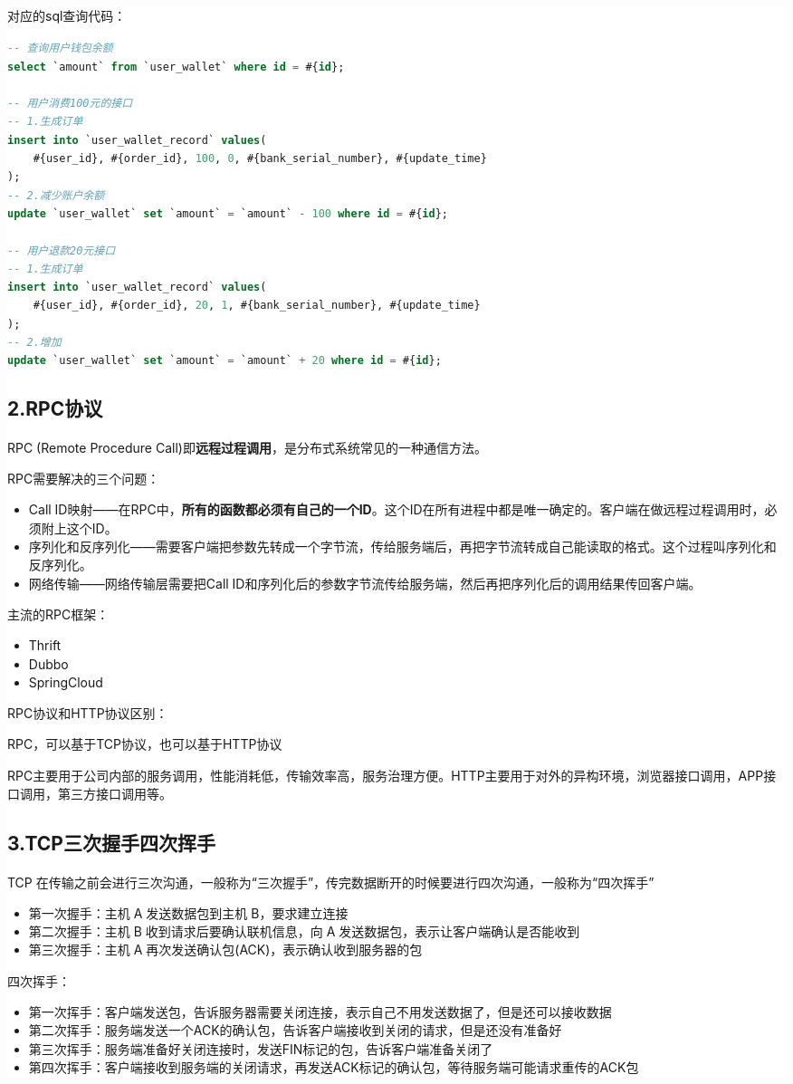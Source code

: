 对应的sql查询代码：

```sql
-- 查询用户钱包余额
select `amount` from `user_wallet` where id = #{id};

-- 用户消费100元的接口
-- 1.生成订单
insert into `user_wallet_record` values(
	#{user_id}, #{order_id}, 100, 0, #{bank_serial_number}, #{update_time}
);
-- 2.减少账户余额
update `user_wallet` set `amount` = `amount` - 100 where id = #{id};

-- 用户退款20元接口
-- 1.生成订单
insert into `user_wallet_record` values(
	#{user_id}, #{order_id}, 20, 1, #{bank_serial_number}, #{update_time}
);
-- 2.增加
update `user_wallet` set `amount` = `amount` + 20 where id = #{id};
```

## 2.RPC协议

RPC (Remote Procedure Call)即**远程过程调用**，是分布式系统常见的一种通信方法。

RPC需要解决的三个问题：

- Call ID映射——在RPC中，**所有的函数都必须有自己的一个ID**。这个ID在所有进程中都是唯一确定的。客户端在做远程过程调用时，必须附上这个ID。
- 序列化和反序列化——需要客户端把参数先转成一个字节流，传给服务端后，再把字节流转成自己能读取的格式。这个过程叫序列化和反序列化。
- 网络传输——网络传输层需要把Call ID和序列化后的参数字节流传给服务端，然后再把序列化后的调用结果传回客户端。

主流的RPC框架：

- Thrift
- Dubbo
- SpringCloud

RPC协议和HTTP协议区别：

RPC，可以基于TCP协议，也可以基于HTTP协议

RPC主要⽤于公司内部的服务调⽤，性能消耗低，传输效率⾼，服务治理⽅便。HTTP主要⽤于对外的异构环境，浏览器接⼝调⽤，APP接⼝调⽤，第三⽅接⼝调⽤等。

## 3.TCP三次握手四次挥手

TCP 在传输之前会进行三次沟通，一般称为“三次握手”，传完数据断开的时候要进行四次沟通，一般称为“四次挥手”

- 第一次握手：主机 A 发送数据包到主机 B，要求建立连接
- 第二次握手：主机 B 收到请求后要确认联机信息，向 A 发送数据包，表示让客户端确认是否能收到
- 第三次握手：主机 A 再次发送确认包(ACK)，表示确认收到服务器的包

四次挥手：

- 第一次挥手：客户端发送包，告诉服务器需要关闭连接，表示自己不用发送数据了，但是还可以接收数据
- 第二次挥手：服务端发送一个ACK的确认包，告诉客户端接收到关闭的请求，但是还没有准备好
- 第三次挥手：服务端准备好关闭连接时，发送FIN标记的包，告诉客户端准备关闭了
- 第四次挥手：客户端接收到服务端的关闭请求，再发送ACK标记的确认包，等待服务端可能请求重传的ACK包
